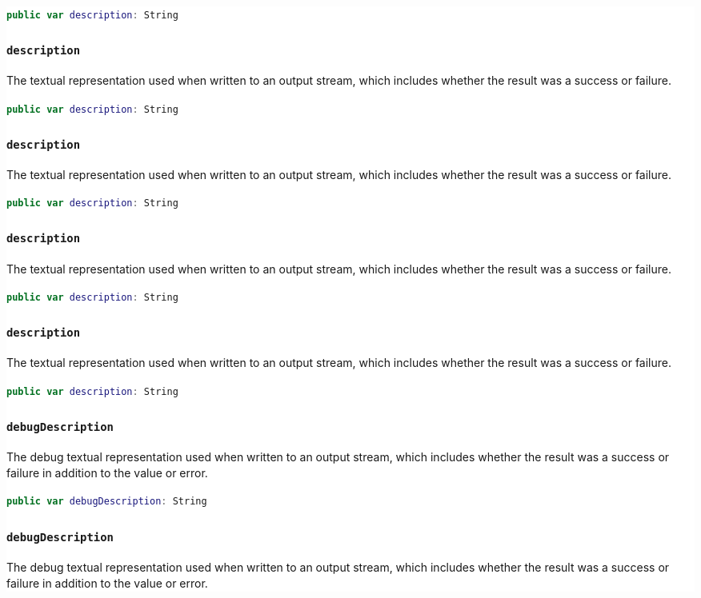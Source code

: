 ``` swift
public var description: String 
```

### `description`

The textual representation used when written to an output stream, which includes whether the result was a
success or failure.

``` swift
public var description: String 
```

### `description`

The textual representation used when written to an output stream, which includes whether the result was a
success or failure.

``` swift
public var description: String 
```

### `description`

The textual representation used when written to an output stream, which includes whether the result was a
success or failure.

``` swift
public var description: String 
```

### `description`

The textual representation used when written to an output stream, which includes whether the result was a
success or failure.

``` swift
public var description: String 
```

### `debugDescription`

The debug textual representation used when written to an output stream, which includes whether the result was a
success or failure in addition to the value or error.

``` swift
public var debugDescription: String 
```

### `debugDescription`

The debug textual representation used when written to an output stream, which includes whether the result was a
success or failure in addition to the value or error.
